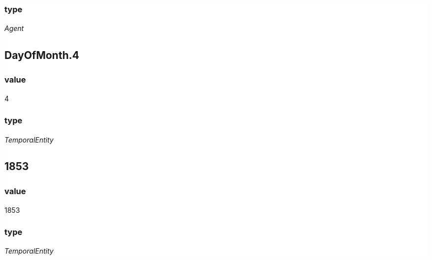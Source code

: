 ### type


*Agent*

## DayOfMonth.4

### value


4

### type


*TemporalEntity*

## 1853

### value


1853

### type


*TemporalEntity*